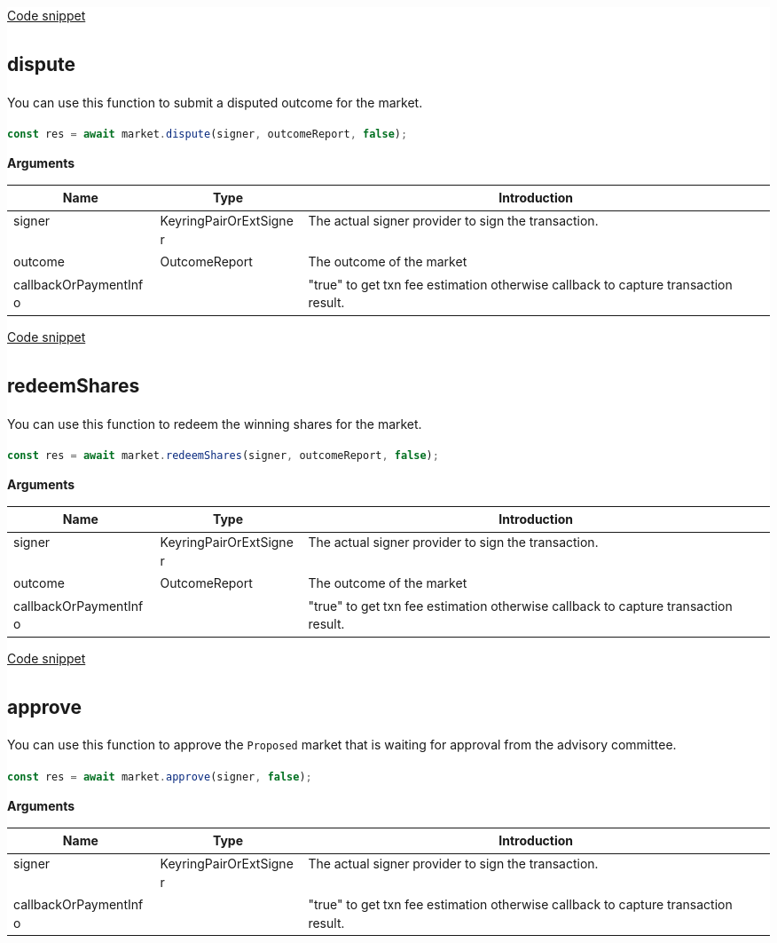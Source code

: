 [Code snippet](https://github.com/Whisker17/sdk-demo/tree/main/src/market/reportOutcome.ts)

## dispute

You can use this function to submit a disputed outcome for the market.

```typescript
const res = await market.dispute(signer, outcomeReport, false);
```

**Arguments**

| Name                  | Type                   | Introduction                                                                       |
| --------------------- | ---------------------- | ---------------------------------------------------------------------------------- |
| signer                | KeyringPairOrExtSigner | The actual signer provider to sign the transaction.                                |
| outcome               | OutcomeReport          | The outcome of the market                                                          |
| callbackOrPaymentInfo |                        | "true" to get txn fee estimation otherwise callback to capture transaction result. |

[Code snippet](https://github.com/Whisker17/sdk-demo/tree/main/src/market/dispute.ts)

## redeemShares

You can use this function to redeem the winning shares for the market.

```typescript
const res = await market.redeemShares(signer, outcomeReport, false);
```

**Arguments**

| Name                  | Type                   | Introduction                                                                       |
| --------------------- | ---------------------- | ---------------------------------------------------------------------------------- |
| signer                | KeyringPairOrExtSigner | The actual signer provider to sign the transaction.                                |
| outcome               | OutcomeReport          | The outcome of the market                                                          |
| callbackOrPaymentInfo |                        | "true" to get txn fee estimation otherwise callback to capture transaction result. |

[Code snippet](https://github.com/Whisker17/sdk-demo/tree/main/src/market/redeemShares.ts)

## approve

You can use this function to approve the `Proposed` market that is waiting for
approval from the advisory committee.

```typescript
const res = await market.approve(signer, false);
```

**Arguments**

| Name                  | Type                   | Introduction                                                                       |
| --------------------- | ---------------------- | ---------------------------------------------------------------------------------- |
| signer                | KeyringPairOrExtSigner | The actual signer provider to sign the transaction.                                |
| callbackOrPaymentInfo |                        | "true" to get txn fee estimation otherwise callback to capture transaction result. |
